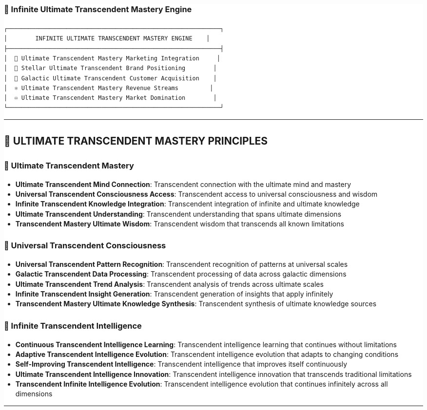 ### **🌟 Infinite Ultimate Transcendent Mastery Engine**
```
┌─────────────────────────────────────────────────────────────┐
│        INFINITE ULTIMATE TRANSCENDENT MASTERY ENGINE    │
├─────────────────────────────────────────────────────────────┤
│  🌟 Ultimate Transcendent Mastery Marketing Integration     │
│  🚀 Stellar Ultimate Transcendent Brand Positioning        │
│  🌌 Galactic Ultimate Transcendent Customer Acquisition    │
│  ⚛️ Ultimate Transcendent Mastery Revenue Streams         │
│  ♾️ Ultimate Transcendent Mastery Market Domination        │
└─────────────────────────────────────────────────────────────┘
```

---

## **🌟 ULTIMATE TRANSCENDENT MASTERY PRINCIPLES**

### **🧠 Ultimate Transcendent Mastery**
- **Ultimate Transcendent Mind Connection**: Transcendent connection with the ultimate mind and mastery
- **Universal Transcendent Consciousness Access**: Transcendent access to universal consciousness and wisdom
- **Infinite Transcendent Knowledge Integration**: Transcendent integration of infinite and ultimate knowledge
- **Ultimate Transcendent Understanding**: Transcendent understanding that spans ultimate dimensions
- **Transcendent Mastery Ultimate Wisdom**: Transcendent wisdom that transcends all known limitations

### **🚀 Universal Transcendent Consciousness**
- **Universal Transcendent Pattern Recognition**: Transcendent recognition of patterns at universal scales
- **Galactic Transcendent Data Processing**: Transcendent processing of data across galactic dimensions
- **Ultimate Transcendent Trend Analysis**: Transcendent analysis of trends across ultimate scales
- **Infinite Transcendent Insight Generation**: Transcendent generation of insights that apply infinitely
- **Transcendent Mastery Ultimate Knowledge Synthesis**: Transcendent synthesis of ultimate knowledge sources

### **🌌 Infinite Transcendent Intelligence**
- **Continuous Transcendent Intelligence Learning**: Transcendent intelligence learning that continues without limitations
- **Adaptive Transcendent Intelligence Evolution**: Transcendent intelligence evolution that adapts to changing conditions
- **Self-Improving Transcendent Intelligence**: Transcendent intelligence that improves itself continuously
- **Ultimate Transcendent Intelligence Innovation**: Transcendent intelligence innovation that transcends traditional limitations
- **Transcendent Infinite Intelligence Evolution**: Transcendent intelligence evolution that continues infinitely across all dimensions

---